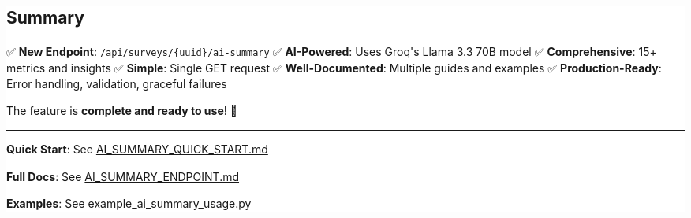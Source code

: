 ## Summary

✅ **New Endpoint**: `/api/surveys/{uuid}/ai-summary`
✅ **AI-Powered**: Uses Groq's Llama 3.3 70B model
✅ **Comprehensive**: 15+ metrics and insights
✅ **Simple**: Single GET request
✅ **Well-Documented**: Multiple guides and examples
✅ **Production-Ready**: Error handling, validation, graceful failures

The feature is **complete and ready to use**! 🚀

---

**Quick Start**: See [AI_SUMMARY_QUICK_START.md](./AI_SUMMARY_QUICK_START.md)

**Full Docs**: See [AI_SUMMARY_ENDPOINT.md](./AI_SUMMARY_ENDPOINT.md)

**Examples**: See [example_ai_summary_usage.py](./example_ai_summary_usage.py)

